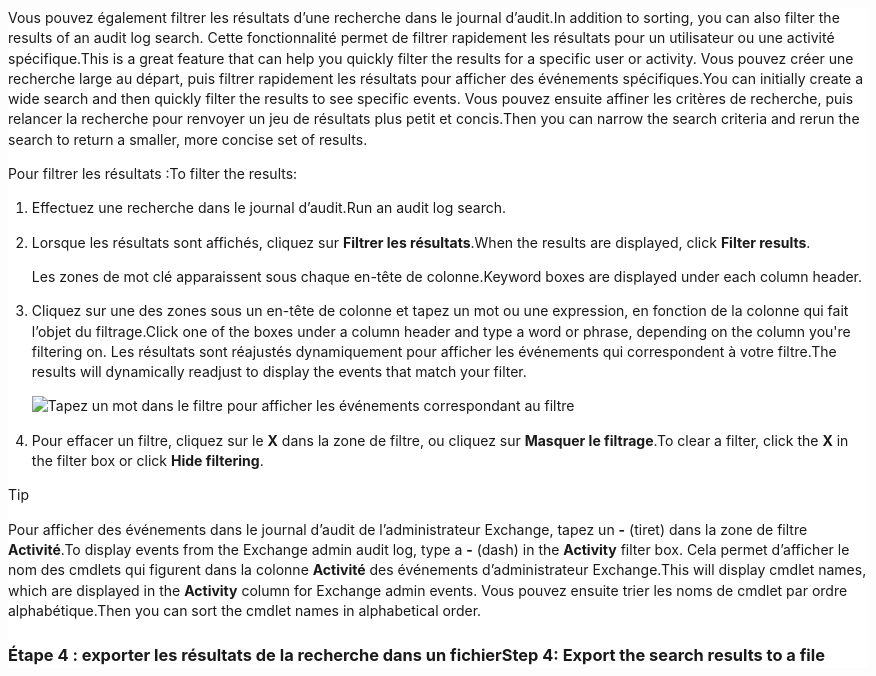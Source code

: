 <span data-ttu-id="0a20b-303">Vous pouvez également filtrer les résultats d’une recherche dans le journal d’audit.</span><span class="sxs-lookup"><span data-stu-id="0a20b-303">In addition to sorting, you can also filter the results of an audit log search.</span></span> <span data-ttu-id="0a20b-304">Cette fonctionnalité permet de filtrer rapidement les résultats pour un utilisateur ou une activité spécifique.</span><span class="sxs-lookup"><span data-stu-id="0a20b-304">This is a great feature that can help you quickly filter the results for a specific user or activity.</span></span> <span data-ttu-id="0a20b-305">Vous pouvez créer une recherche large au départ, puis filtrer rapidement les résultats pour afficher des événements spécifiques.</span><span class="sxs-lookup"><span data-stu-id="0a20b-305">You can initially create a wide search and then quickly filter the results to see specific events.</span></span> <span data-ttu-id="0a20b-306">Vous pouvez ensuite affiner les critères de recherche, puis relancer la recherche pour renvoyer un jeu de résultats plus petit et concis.</span><span class="sxs-lookup"><span data-stu-id="0a20b-306">Then you can narrow the search criteria and rerun the search to return a smaller, more concise set of results.</span></span>

<span data-ttu-id="0a20b-307">Pour filtrer les résultats :</span><span class="sxs-lookup"><span data-stu-id="0a20b-307">To filter the results:</span></span>

1. <span data-ttu-id="0a20b-308">Effectuez une recherche dans le journal d’audit.</span><span class="sxs-lookup"><span data-stu-id="0a20b-308">Run an audit log search.</span></span>

2. <span data-ttu-id="0a20b-309">Lorsque les résultats sont affichés, cliquez sur **Filtrer les résultats**.</span><span class="sxs-lookup"><span data-stu-id="0a20b-309">When the results are displayed, click **Filter results**.</span></span>

   <span data-ttu-id="0a20b-310">Les zones de mot clé apparaissent sous chaque en-tête de colonne.</span><span class="sxs-lookup"><span data-stu-id="0a20b-310">Keyword boxes are displayed under each column header.</span></span>

3. <span data-ttu-id="0a20b-311">Cliquez sur une des zones sous un en-tête de colonne et tapez un mot ou une expression, en fonction de la colonne qui fait l’objet du filtrage.</span><span class="sxs-lookup"><span data-stu-id="0a20b-311">Click one of the boxes under a column header and type a word or phrase, depending on the column you're filtering on.</span></span> <span data-ttu-id="0a20b-312">Les résultats sont réajustés dynamiquement pour afficher les événements qui correspondent à votre filtre.</span><span class="sxs-lookup"><span data-stu-id="0a20b-312">The results will dynamically readjust to display the events that match your filter.</span></span>

   ![Tapez un mot dans le filtre pour afficher les événements correspondant au filtre](../media/542dc323-a997-402c-934b-cc5e218e50bc.png)

4. <span data-ttu-id="0a20b-314">Pour effacer un filtre, cliquez sur le **X** dans la zone de filtre, ou cliquez sur **Masquer le filtrage**.</span><span class="sxs-lookup"><span data-stu-id="0a20b-314">To clear a filter, click the **X** in the filter box or click **Hide filtering**.</span></span>

> [!TIP]
> <span data-ttu-id="0a20b-315">Pour afficher des événements dans le journal d’audit de l’administrateur Exchange, tapez un **-** (tiret) dans la zone de filtre **Activité**.</span><span class="sxs-lookup"><span data-stu-id="0a20b-315">To display events from the Exchange admin audit log, type a **-** (dash) in the **Activity** filter box.</span></span> <span data-ttu-id="0a20b-316">Cela permet d’afficher le nom des cmdlets qui figurent dans la colonne **Activité** des événements d’administrateur Exchange.</span><span class="sxs-lookup"><span data-stu-id="0a20b-316">This will display cmdlet names, which are displayed in the **Activity** column for Exchange admin events.</span></span> <span data-ttu-id="0a20b-317">Vous pouvez ensuite trier les noms de cmdlet par ordre alphabétique.</span><span class="sxs-lookup"><span data-stu-id="0a20b-317">Then you can sort the cmdlet names in alphabetical order.</span></span>

### <a name="step-4-export-the-search-results-to-a-file"></a><span data-ttu-id="0a20b-318">Étape 4 : exporter les résultats de la recherche dans un fichier</span><span class="sxs-lookup"><span data-stu-id="0a20b-318">Step 4: Export the search results to a file</span></span>
